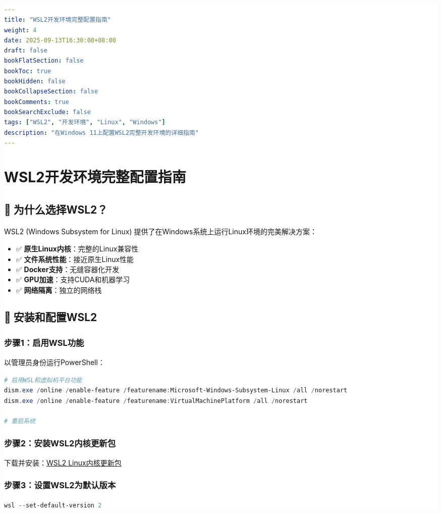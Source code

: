 ```yaml
---
title: "WSL2开发环境完整配置指南"
weight: 4
date: 2025-09-13T16:30:00+08:00
draft: false
bookFlatSection: false
bookToc: true
bookHidden: false
bookCollapseSection: false
bookComments: true
bookSearchExclude: false
tags: ["WSL2", "开发环境", "Linux", "Windows"]
description: "在Windows 11上配置WSL2完整开发环境的详细指南"
---
```


# WSL2开发环境完整配置指南

## 🎯 为什么选择WSL2？

WSL2 (Windows Subsystem for Linux) 提供了在Windows系统上运行Linux环境的完美解决方案：

- ✅ **原生Linux内核**：完整的Linux兼容性
- ✅ **文件系统性能**：接近原生Linux性能
- ✅ **Docker支持**：无缝容器化开发
- ✅ **GPU加速**：支持CUDA和机器学习
- ✅ **网络隔离**：独立的网络栈

## 🚀 安装和配置WSL2

### 步骤1：启用WSL功能

以管理员身份运行PowerShell：

```powershell
# 启用WSL和虚拟机平台功能
dism.exe /online /enable-feature /featurename:Microsoft-Windows-Subsystem-Linux /all /norestart
dism.exe /online /enable-feature /featurename:VirtualMachinePlatform /all /norestart

# 重启系统
```

### 步骤2：安装WSL2内核更新包

下载并安装：[WSL2 Linux内核更新包](https://wslstorestorage.blob.core.windows.net/wslblob/wsl_update_x64.msi)

### 步骤3：设置WSL2为默认版本

```powershell
wsl --set-default-version 2
```
